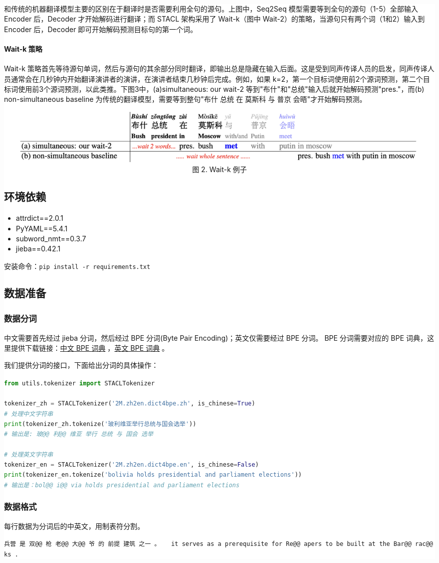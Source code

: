 和传统的机器翻译模型主要的区别在于翻译时是否需要利用全句的源句。上图中，Seq2Seq 模型需要等到全句的源句（1-5）全部输入 Encoder 后，Decoder 才开始解码进行翻译；而 STACL 架构采用了 Wait-k（图中 Wait-2）的策略，当源句只有两个词（1和2）输入到 Encoder 后，Decoder 即可开始解码预测目标句的第一个词。

####  Wait-k 策略
Wait-k 策略首先等待源句单词，然后与源句的其余部分同时翻译，即输出总是隐藏在输入后面。这是受到同声传译人员的启发，同声传译人员通常会在几秒钟内开始翻译演讲者的演讲，在演讲者结束几秒钟后完成。例如，如果 k=2，第一个目标词使用前2个源词预测，第二个目标词使用前3个源词预测，以此类推。下图3中，(a)simultaneous: our wait-2 等到"布什"和"总统"输入后就开始解码预测"pres."，而(b) non-simultaneous baseline 为传统的翻译模型，需要等到整句"布什 总统 在 莫斯科 与 普京 会晤"才开始解码预测。
<p align="center">
<img src="images/example.png" height=100 hspace='10'/> <br />
图 2. Wait-k 例子
</p>

## 环境依赖
 - attrdict==2.0.1
 - PyYAML==5.4.1
 - subword_nmt==0.3.7
 - jieba==0.42.1

安装命令：`pip install -r requirements.txt`

## 数据准备

### 数据分词
中文需要首先经过 jieba 分词，然后经过 BPE 分词(Byte Pair Encoding)；英文仅需要经过 BPE 分词。
BPE 分词需要对应的 BPE 词典，这里提供下载链接：[中文 BPE 词典](https://bj.bcebos.com/paddlenlp/models/stacl/2M.zh2en.dict4bpe.zh) ，[英文 BPE 词典](https://bj.bcebos.com/paddlenlp/models/stacl/2M.zh2en.dict4bpe.en) 。

我们提供分词的接口，下面给出分词的具体操作：
```python
from utils.tokenizer import STACLTokenizer

tokenizer_zh = STACLTokenizer('2M.zh2en.dict4bpe.zh', is_chinese=True)
# 处理中文字符串
print(tokenizer_zh.tokenize('玻利维亚举行总统与国会选举'))
# 输出是: 玻@@ 利@@ 维亚 举行 总统 与 国会 选举

# 处理英文字符串
tokenizer_en = STACLTokenizer('2M.zh2en.dict4bpe.en', is_chinese=False)
print(tokenizer_en.tokenize('bolivia holds presidential and parliament elections'))
# 输出是：bol@@ i@@ via holds presidential and parliament elections
```

### 数据格式
每行数据为分词后的中英文，用制表符分割。
```
兵营 是 双@@ 枪 老@@ 大@@ 爷 的 前提 建筑 之一 。	it serves as a prerequisite for Re@@ apers to be built at the Bar@@ rac@@ ks .
```
